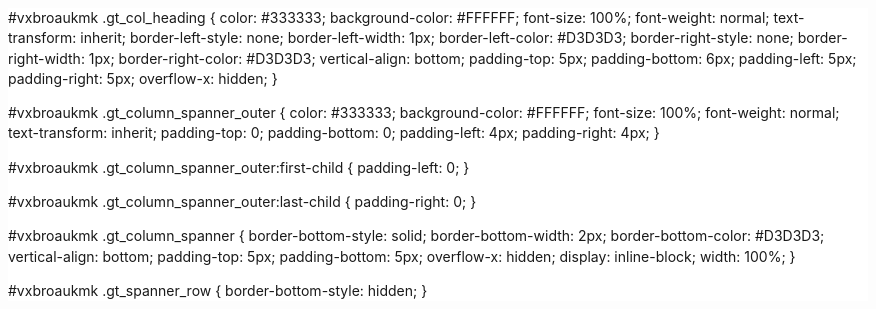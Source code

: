 #vxbroaukmk .gt_col_heading {
  color: #333333;
  background-color: #FFFFFF;
  font-size: 100%;
  font-weight: normal;
  text-transform: inherit;
  border-left-style: none;
  border-left-width: 1px;
  border-left-color: #D3D3D3;
  border-right-style: none;
  border-right-width: 1px;
  border-right-color: #D3D3D3;
  vertical-align: bottom;
  padding-top: 5px;
  padding-bottom: 6px;
  padding-left: 5px;
  padding-right: 5px;
  overflow-x: hidden;
}

#vxbroaukmk .gt_column_spanner_outer {
  color: #333333;
  background-color: #FFFFFF;
  font-size: 100%;
  font-weight: normal;
  text-transform: inherit;
  padding-top: 0;
  padding-bottom: 0;
  padding-left: 4px;
  padding-right: 4px;
}

#vxbroaukmk .gt_column_spanner_outer:first-child {
  padding-left: 0;
}

#vxbroaukmk .gt_column_spanner_outer:last-child {
  padding-right: 0;
}

#vxbroaukmk .gt_column_spanner {
  border-bottom-style: solid;
  border-bottom-width: 2px;
  border-bottom-color: #D3D3D3;
  vertical-align: bottom;
  padding-top: 5px;
  padding-bottom: 5px;
  overflow-x: hidden;
  display: inline-block;
  width: 100%;
}

#vxbroaukmk .gt_spanner_row {
  border-bottom-style: hidden;
}

